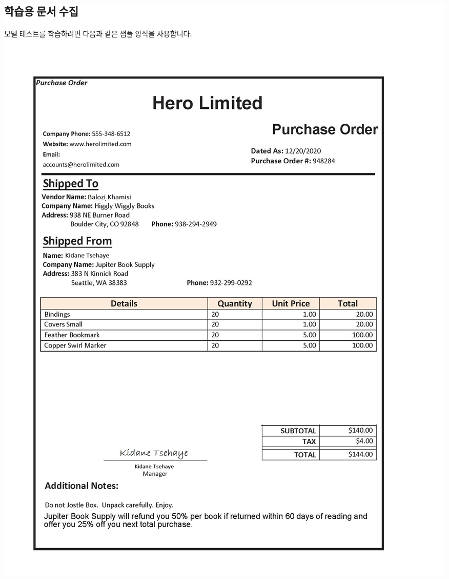 ## 학습용 문서 수집

모델 테스트를 학습하려면 다음과 같은 샘플 양식을 사용합니다. 

![이번 프로젝트에 사용된 청구서 이미지입니다.](../media/Form_1.jpg)
